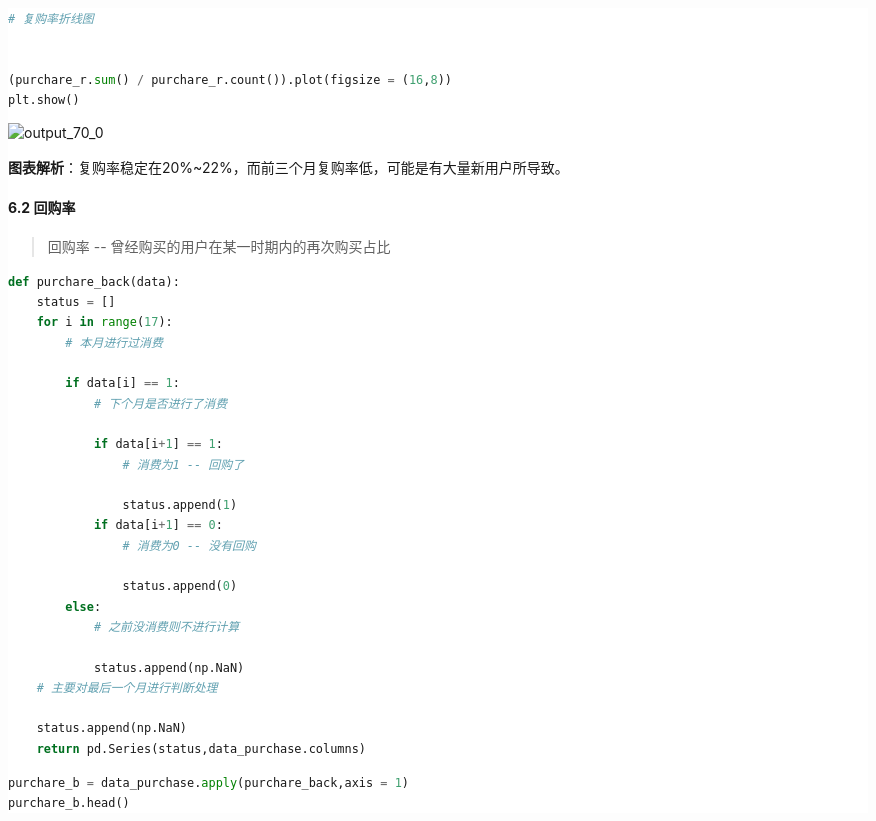 


```python
# 复购率折线图


(purchare_r.sum() / purchare_r.count()).plot(figsize = (16,8))
plt.show()
```

![output_70_0](https://raw.githubusercontent.com/spiderwu/spiderwu.github.io/master/img/cdnow/output_70_0.png)

**图表解析**：复购率稳定在20%~22%，而前三个月复购率低，可能是有大量新用户所导致。


#### 6.2 回购率

> 回购率 -- 曾经购买的用户在某一时期内的再次购买占比


```python
def purchare_back(data):
    status = []
    for i in range(17):
        # 本月进行过消费
        
        if data[i] == 1: 
            # 下个月是否进行了消费
            
            if data[i+1] == 1:
                # 消费为1 -- 回购了
                
                status.append(1)
            if data[i+1] == 0:
                # 消费为0 -- 没有回购
                
                status.append(0)
        else:
            # 之前没消费则不进行计算
            
            status.append(np.NaN)
    # 主要对最后一个月进行判断处理
    
    status.append(np.NaN)
    return pd.Series(status,data_purchase.columns)
```


```python
purchare_b = data_purchase.apply(purchare_back,axis = 1)
purchare_b.head()
```




<div>
<style scoped>
    .dataframe tbody tr th:only-of-type {
        vertical-align: middle;
    }
